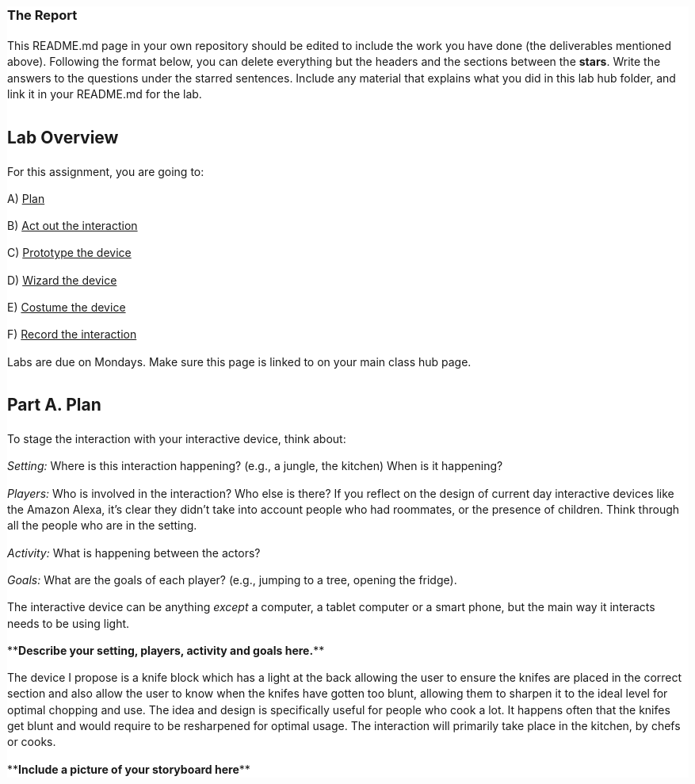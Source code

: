 ### The Report
This README.md page in your own repository should be edited to include the work you have done (the deliverables mentioned above). Following the format below, you can delete everything but the headers and the sections between the **stars**. Write the answers to the questions under the starred sentences. Include any material that explains what you did in this lab hub folder, and link it in your README.md for the lab.

## Lab Overview
For this assignment, you are going to:

A) [Plan](#part-a-plan)

B) [Act out the interaction](#part-b-act-out-the-interaction)

C) [Prototype the device](#part-c-prototype-the-device)

D) [Wizard the device](#part-d-wizard-the-device)

E) [Costume the device](#part-e-costume-the-device)

F) [Record the interaction](#part-f-record)

Labs are due on Mondays. Make sure this page is linked to on your main class hub page.

## Part A. Plan

To stage the interaction with your interactive device, think about:

_Setting:_ Where is this interaction happening? (e.g., a jungle, the kitchen) When is it happening?

_Players:_ Who is involved in the interaction? Who else is there? If you reflect on the design of current day interactive devices like the Amazon Alexa, it’s clear they didn’t take into account people who had roommates, or the presence of children. Think through all the people who are in the setting.

_Activity:_ What is happening between the actors?

_Goals:_ What are the goals of each player? (e.g., jumping to a tree, opening the fridge).

The interactive device can be anything *except* a computer, a tablet computer or a smart phone, but the main way it interacts needs to be using light.

\*\***Describe your setting, players, activity and goals here.**\*\*

The device I propose is a knife block which has a light at the back allowing the user to ensure the knifes are placed in the correct section and also allow the user to know when the knifes have gotten too blunt, allowing them to sharpen it to the ideal level for optimal chopping and use. The idea and design is specifically useful for people who cook a lot. It happens often that the knifes get blunt and would require to be resharpened for optimal usage. The interaction will primarily take place in the kitchen, by chefs or cooks.

\*\***Include a picture of your storyboard here**\*\*

